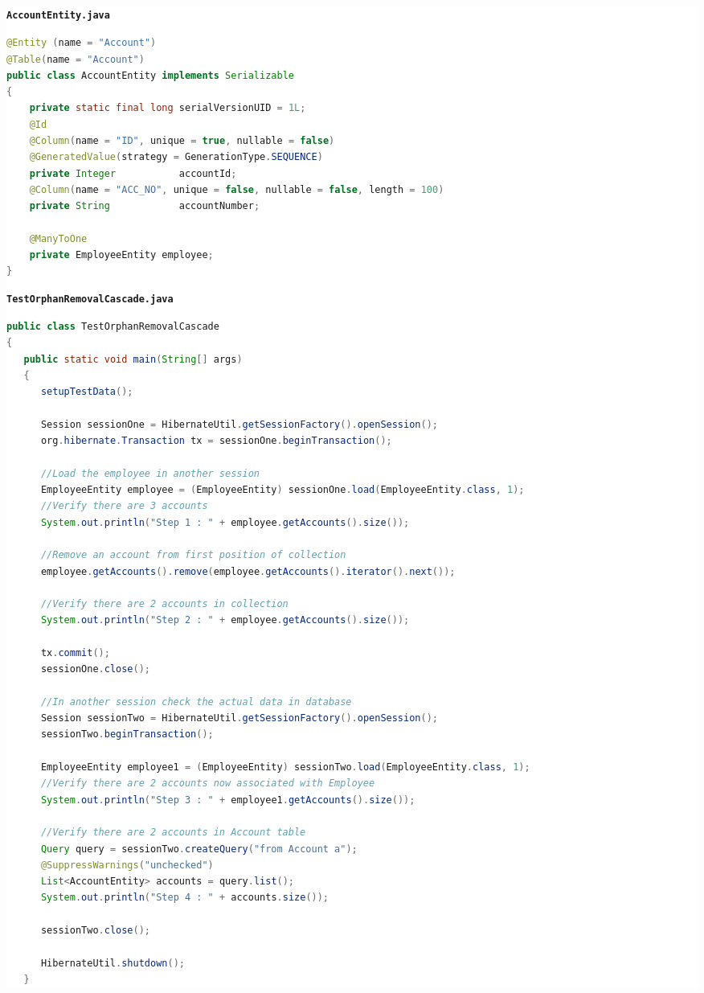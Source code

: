 **`AccountEntity.java`**

```java
@Entity (name = "Account")
@Table(name = "Account")
public class AccountEntity implements Serializable
{
	private static final long serialVersionUID = 1L;
	@Id
	@Column(name = "ID", unique = true, nullable = false)
	@GeneratedValue(strategy = GenerationType.SEQUENCE)
	private Integer           accountId;
	@Column(name = "ACC_NO", unique = false, nullable = false, length = 100)
	private String            accountNumber;

	@ManyToOne
	private EmployeeEntity employee;
}

```

**`TestOrphanRemovalCascade.java`**

```java
public class TestOrphanRemovalCascade
{
   public static void main(String[] args)
   {
      setupTestData();

      Session sessionOne = HibernateUtil.getSessionFactory().openSession();
      org.hibernate.Transaction tx = sessionOne.beginTransaction();

      //Load the employee in another session
      EmployeeEntity employee = (EmployeeEntity) sessionOne.load(EmployeeEntity.class, 1);
      //Verify there are 3 accounts
      System.out.println("Step 1 : " + employee.getAccounts().size());

      //Remove an account from first position of collection
      employee.getAccounts().remove(employee.getAccounts().iterator().next());

      //Verify there are 2 accounts in collection
      System.out.println("Step 2 : " + employee.getAccounts().size());

      tx.commit();
      sessionOne.close();

      //In another session check the actual data in database
      Session sessionTwo = HibernateUtil.getSessionFactory().openSession();
      sessionTwo.beginTransaction();

      EmployeeEntity employee1 = (EmployeeEntity) sessionTwo.load(EmployeeEntity.class, 1);
      //Verify there are 2 accounts now associated with Employee
      System.out.println("Step 3 : " + employee1.getAccounts().size());

      //Verify there are 2 accounts in Account table
      Query query = sessionTwo.createQuery("from Account a");
      @SuppressWarnings("unchecked")
      List<AccountEntity> accounts = query.list();
      System.out.println("Step 4 : " + accounts.size());

      sessionTwo.close();

      HibernateUtil.shutdown();
   }  
```